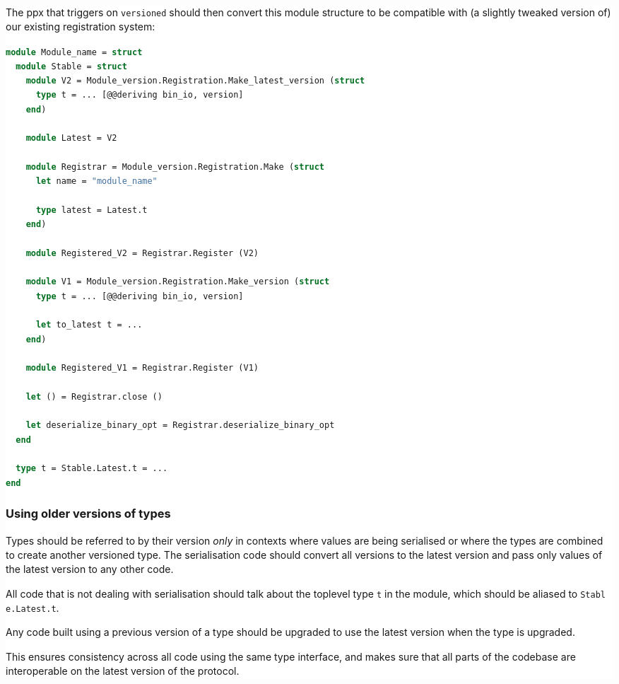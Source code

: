 The ppx that triggers on `versioned` should then convert this module structure
to be compatible with (a slightly tweaked version of) our existing registration
system:

```ocaml
module Module_name = struct
  module Stable = struct
    module V2 = Module_version.Registration.Make_latest_version (struct
      type t = ... [@@deriving bin_io, version]
    end)

    module Latest = V2

    module Registrar = Module_version.Registration.Make (struct
      let name = "module_name"

      type latest = Latest.t
    end)

    module Registered_V2 = Registrar.Register (V2)

    module V1 = Module_version.Registration.Make_version (struct
      type t = ... [@@deriving bin_io, version]

      let to_latest t = ...
    end)

    module Registered_V1 = Registrar.Register (V1)

    let () = Registrar.close ()

    let deserialize_binary_opt = Registrar.deserialize_binary_opt
  end

  type t = Stable.Latest.t = ...
end
```

### Using older versions of types

Types should be referred to by their version *only* in contexts where values
are being serialised or where the types are combined to create another
versioned type. The serialisation code should convert all versions to the
latest version and pass only values of the latest version to any other code.

All code that is not dealing with serialisation should talk about the toplevel
type `t` in the module, which should be aliased to `Stable.Latest.t`.

Any code built using a previous version of a type should be upgraded to use the
latest version when the type is upgraded.

This ensures consistency across all code using the same type interface, and
makes sure that all parts of the codebase are interoperable on the latest
version of the protocol.


[summary]: #summary
[motivation]: #motivation
[detailed-design]: #detailed-design
[drawbacks]: #drawbacks
[rationale-and-alternatives]: #rationale-and-alternatives
[prior-art]: #prior-art